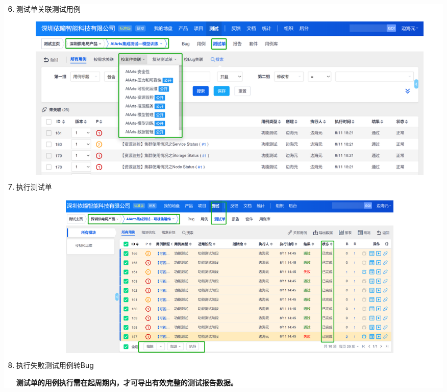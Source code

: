 6. 测试单关联测试用例

    <img src="../images/testflow/测试单按套件关联测试用例.png" width = "1200" height = "300" alt="测试单按套件关联测试用例" align=center />

7. 执行测试单

    <img src="../images/testflow/执行测试单.png" width = "1200" height = "300" alt="执行测试单" align=center />

8. 执行失败测试用例转Bug

    **测试单的用例执行需在起周期内，才可导出有效完整的测试报告数据。**
